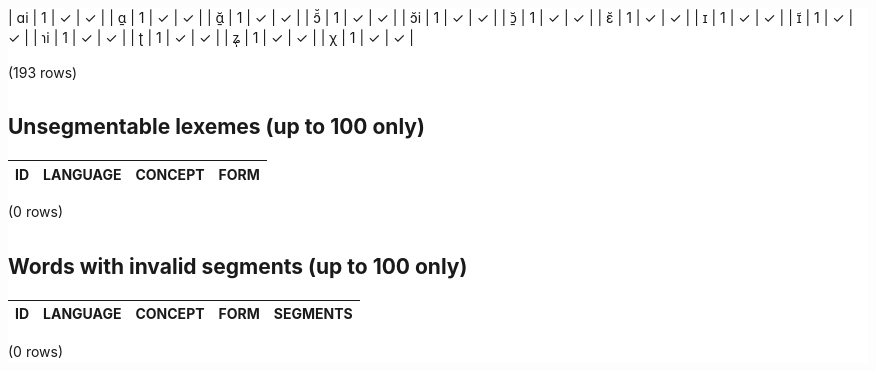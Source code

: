 | ɑi | 1 | ✓ | ✓ |
| ɑ̱ | 1 | ✓ | ✓ |
| ɑ̱̆ | 1 | ✓ | ✓ |
| ɔ̃̆ | 1 | ✓ | ✓ |
| ɔ̆i | 1 | ✓ | ✓ |
| ɔ̱̆ | 1 | ✓ | ✓ |
| ɛ̆ | 1 | ✓ | ✓ |
| ɪ | 1 | ✓ | ✓ |
| ɪ̃ | 1 | ✓ | ✓ |
| ɿi | 1 | ✓ | ✓ |
| ʈ | 1 | ✓ | ✓ |
| ʑ̩ | 1 | ✓ | ✓ |
| χ | 1 | ✓ | ✓ |

(193 rows)



## Unsegmentable lexemes (up to 100 only)

| ID | LANGUAGE | CONCEPT | FORM |
|------|------------|-----------|--------|

(0 rows)



## Words with invalid segments (up to 100 only)

| ID | LANGUAGE | CONCEPT | FORM | SEGMENTS |
|------|------------|-----------|--------|------------|

(0 rows)


